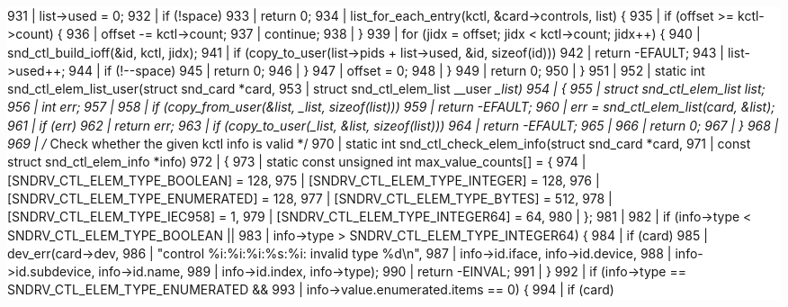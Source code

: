 931   | 	list->used = 0;
932   |  if (!space)
933   |  return 0;
934   |  list_for_each_entry(kctl, &card->controls, list) {
935   |  if (offset >= kctl->count) {
936   | 			offset -= kctl->count;
937   |  continue;
938   | 		}
939   |  for (jidx = offset; jidx < kctl->count; jidx++) {
940   | 			snd_ctl_build_ioff(&id, kctl, jidx);
941   |  if (copy_to_user(list->pids + list->used, &id, sizeof(id)))
942   |  return -EFAULT;
943   | 			list->used++;
944   |  if (!--space)
945   |  return 0;
946   | 		}
947   | 		offset = 0;
948   | 	}
949   |  return 0;
950   | }
951   |
952   | static int snd_ctl_elem_list_user(struct snd_card *card,
953   |  struct snd_ctl_elem_list __user *_list)
954   | {
955   |  struct snd_ctl_elem_list list;
956   |  int err;
957   |
958   |  if (copy_from_user(&list, _list, sizeof(list)))
959   |  return -EFAULT;
960   | 	err = snd_ctl_elem_list(card, &list);
961   |  if (err)
962   |  return err;
963   |  if (copy_to_user(_list, &list, sizeof(list)))
964   |  return -EFAULT;
965   |
966   |  return 0;
967   | }
968   |
969   | /* Check whether the given kctl info is valid */
970   | static int snd_ctl_check_elem_info(struct snd_card *card,
971   |  const struct snd_ctl_elem_info *info)
972   | {
973   |  static const unsigned int max_value_counts[] = {
974   | 		[SNDRV_CTL_ELEM_TYPE_BOOLEAN]	= 128,
975   | 		[SNDRV_CTL_ELEM_TYPE_INTEGER]	= 128,
976   | 		[SNDRV_CTL_ELEM_TYPE_ENUMERATED] = 128,
977   | 		[SNDRV_CTL_ELEM_TYPE_BYTES]	= 512,
978   | 		[SNDRV_CTL_ELEM_TYPE_IEC958]	= 1,
979   | 		[SNDRV_CTL_ELEM_TYPE_INTEGER64] = 64,
980   | 	};
981   |
982   |  if (info->type < SNDRV_CTL_ELEM_TYPE_BOOLEAN ||
983   | 	    info->type > SNDRV_CTL_ELEM_TYPE_INTEGER64) {
984   |  if (card)
985   |  dev_err(card->dev,
986   |  "control %i:%i:%i:%s:%i: invalid type %d\n",
987   |  info->id.iface, info->id.device,
988   |  info->id.subdevice, info->id.name,
989   |  info->id.index, info->type);
990   |  return -EINVAL;
991   | 	}
992   |  if (info->type == SNDRV_CTL_ELEM_TYPE_ENUMERATED &&
993   | 	    info->value.enumerated.items == 0) {
994   |  if (card)